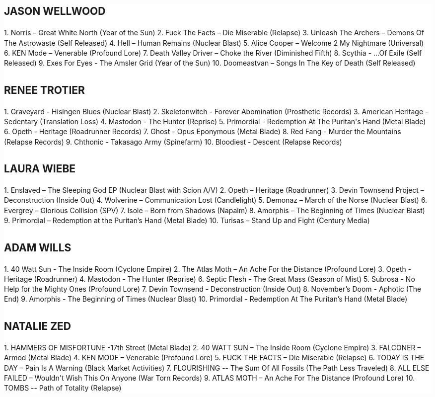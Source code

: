 ## JASON WELLWOOD

1\. Norris – Great White North (Year of the Sun) 2. Fuck The Facts – Die Miserable (Relapse) 3. Unleash The Archers – Demons Of The Astrowaste (Self Released) 4. Hell – Human Remains (Nuclear Blast) 5. Alice Cooper – Welcome 2 My Nightmare (Universal) 6. KEN Mode – Venerable (Profound Lore) 7. Death Valley Driver – Choke the River (Diminished Fifth) 8. Scythia - ...Of Exile (Self Released) 9. Exes For Eyes - The Amsler Grid (Year of the Sun) 10. Doomeastvan – Songs In The Key of Death (Self Released)

## RENEE TROTIER

1\. Graveyard - Hisingen Blues (Nuclear Blast) 2. Skeletonwitch - Forever Abomination (Prosthetic Records) 3. American Heritage - Sedentary (Translation Loss) 4. Mastodon - The Hunter (Reprise) 5. Primordial - Redemption At The Puritan's Hand (Metal Blade) 6. Opeth - Heritage (Roadrunner Records) 7. Ghost - Opus Eponymous (Metal Blade) 8. Red Fang - Murder the Mountains (Relapse Records) 9. Chthonic - Takasago Army (Spinefarm) 10. Bloodiest - Descent (Relapse Records)

## LAURA WIEBE

1\. Enslaved – The Sleeping God EP (Nuclear Blast with Scion A/V) 2. Opeth – Heritage (Roadrunner) 3. Devin Townsend Project – Deconstruction (Inside Out) 4. Wolverine – Communication Lost (Candlelight) 5. Demonaz – March of the Norse (Nuclear Blast) 6. Evergrey – Glorious Collision (SPV) 7. Isole – Born from Shadows (Napalm) 8. Amorphis – The Beginning of Times (Nuclear Blast) 9. Primordial – Redemption at the Puritan’s Hand (Metal Blade) 10. Turisas – Stand Up and Fight (Century Media)

## ADAM WILLS

1\. 40 Watt Sun - The Inside Room (Cyclone Empire) 2. The Atlas Moth – An Ache For the Distance (Profound Lore) 3. Opeth - Heritage (Roadrunner) 4. Mastodon - The Hunter (Reprise) 6. Septic Flesh - The Great Mass (Season of Mist) 5. Subrosa - No Help for the Mighty Ones (Profound Lore) 7. Devin Townsend - Deconstruction (Inside Out) 8. November’s Doom - Aphotic (The End) 9. Amorphis - The Beginning of Times (Nuclear Blast) 10. Primordial - Redemption At The Puritan’s Hand (Metal Blade)

## NATALIE ZED

1\. HAMMERS OF MISFORTUNE -17th Street (Metal Blade) 2. 40 WATT SUN – The Inside Room (Cyclone Empire) 3. FALCONER – Armod (Metal Blade) 4. KEN MODE – Venerable (Profound Lore) 5. FUCK THE FACTS – Die Miserable (Relapse) 6. TODAY IS THE DAY – Pain Is A Warning (Black Market Activities) 7. FLOURISHING -- The Sum Of All Fossils (The Path Less Traveled) 8. ALL ELSE FAILED – Wouldn't Wish This On Anyone (War Torn Records) 9. ATLAS MOTH – An Ache For The Distance (Profound Lore) 10. TOMBS -- Path of Totality (Relapse)
